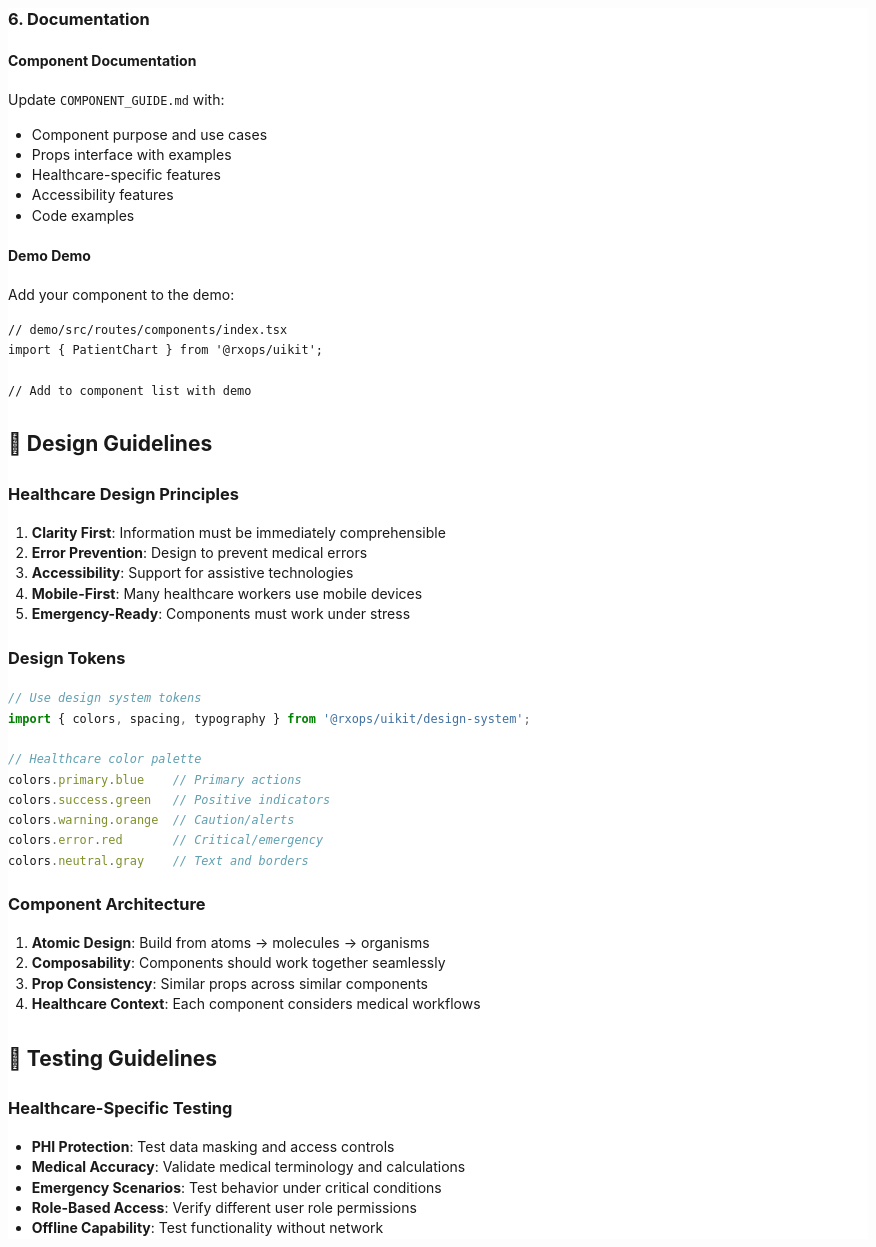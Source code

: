 ### 6. **Documentation**

#### **Component Documentation**
Update `COMPONENT_GUIDE.md` with:
- Component purpose and use cases
- Props interface with examples
- Healthcare-specific features
- Accessibility features
- Code examples

#### **Demo Demo**
Add your component to the demo:
```tsx
// demo/src/routes/components/index.tsx
import { PatientChart } from '@rxops/uikit';

// Add to component list with demo
```

## 🎨 Design Guidelines

### **Healthcare Design Principles**
1. **Clarity First**: Information must be immediately comprehensible
2. **Error Prevention**: Design to prevent medical errors
3. **Accessibility**: Support for assistive technologies
4. **Mobile-First**: Many healthcare workers use mobile devices
5. **Emergency-Ready**: Components must work under stress

### **Design Tokens**
```typescript
// Use design system tokens
import { colors, spacing, typography } from '@rxops/uikit/design-system';

// Healthcare color palette
colors.primary.blue    // Primary actions
colors.success.green   // Positive indicators  
colors.warning.orange  // Caution/alerts
colors.error.red       // Critical/emergency
colors.neutral.gray    // Text and borders
```

### **Component Architecture**
1. **Atomic Design**: Build from atoms → molecules → organisms
2. **Composability**: Components should work together seamlessly  
3. **Prop Consistency**: Similar props across similar components
4. **Healthcare Context**: Each component considers medical workflows

## 🧪 Testing Guidelines

### **Healthcare-Specific Testing**
- **PHI Protection**: Test data masking and access controls
- **Medical Accuracy**: Validate medical terminology and calculations
- **Emergency Scenarios**: Test behavior under critical conditions
- **Role-Based Access**: Verify different user role permissions
- **Offline Capability**: Test functionality without network
